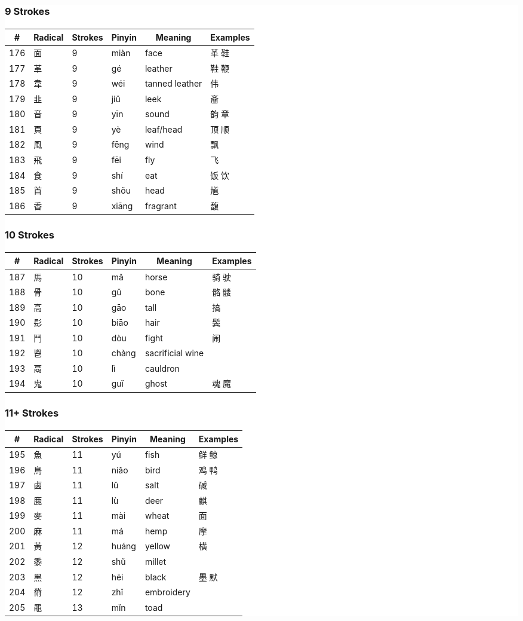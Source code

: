 ### 9 Strokes
| # | Radical | Strokes | Pinyin | Meaning | Examples |
|---|---|---|---|---|---|
|176 | 面 | 9 | miàn | face | 革 鞋 |
|177 | 革 | 9 | gé | leather | 鞋 鞭 |
|178 | 韋 | 9 | wéi | tanned leather | 伟 |
|179 | 韭 | 9 | jiǔ | leek | 齑 |
|180 | 音 | 9 | yīn | sound | 韵 章 |
|181 | 頁 | 9 | yè | leaf/head | 顶 顺 |
|182 | 風 | 9 | fēng | wind | 飘 |
|183 | 飛 | 9 | fēi | fly | 飞 |
|184 | 食 | 9 | shí | eat | 饭 饮 |
|185 | 首 | 9 | shǒu | head | 馗 |
|186 | 香 | 9 | xiāng | fragrant | 馥 |

### 10 Strokes
| # | Radical | Strokes | Pinyin | Meaning | Examples |
|---|---|---|---|---|---|
|187 | 馬 | 10 | mǎ | horse | 骑 驶 |
|188 | 骨 | 10 | gǔ | bone | 骼 髅 |
|189 | 高 | 10 | gāo | tall | 搞 |
|190 | 髟 | 10 | biāo | hair | 鬓 |
|191 | 鬥 | 10 | dòu | fight | 闹 |
|192 | 鬯 | 10 | chàng | sacrificial wine | |
|193 | 鬲 | 10 | lì | cauldron | |
|194 | 鬼 | 10 | guǐ | ghost | 魂 魔 |

### 11+ Strokes
| # | Radical | Strokes | Pinyin | Meaning | Examples |
|---|---|---|---|---|---|
|195 | 魚 | 11 | yú | fish | 鲜 鲸 |
|196 | 鳥 | 11 | niǎo | bird | 鸡 鸭 |
|197 | 鹵 | 11 | lǔ | salt | 碱 |
|198 | 鹿 | 11 | lù | deer | 麒 |
|199 | 麥 | 11 | mài | wheat | 面 |
|200 | 麻 | 11 | má | hemp | 摩 |
|201 | 黃 | 12 | huáng | yellow | 横 |
|202 | 黍 | 12 | shǔ | millet | |
|203 | 黑 | 12 | hēi | black | 墨 默 |
|204 | 黹 | 12 | zhǐ | embroidery | |
|205 | 黽 | 13 | mǐn | toad | |